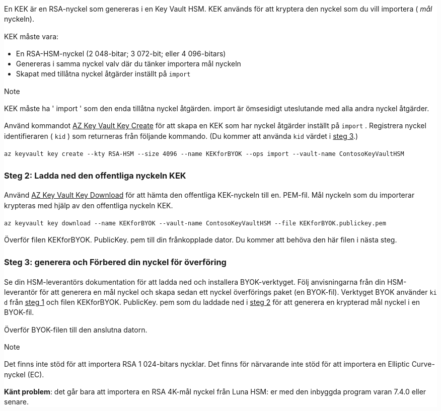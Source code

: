 En KEK är en RSA-nyckel som genereras i en Key Vault HSM. KEK används för att kryptera den nyckel som du vill importera ( *mål* nyckeln).

KEK måste vara:
- En RSA-HSM-nyckel (2 048-bitar; 3 072-bit; eller 4 096-bitars)
- Genereras i samma nyckel valv där du tänker importera mål nyckeln
- Skapat med tillåtna nyckel åtgärder inställt på `import`

> [!NOTE]
> KEK måste ha ' import ' som den enda tillåtna nyckel åtgärden. import är ömsesidigt uteslutande med alla andra nyckel åtgärder.

Använd kommandot [AZ Key Vault Key Create](/cli/azure/keyvault/key?view=azure-cli-latest#az-keyvault-key-create) för att skapa en KEK som har nyckel åtgärder inställt på `import` . Registrera nyckel identifieraren ( `kid` ) som returneras från följande kommando. (Du kommer att använda `kid` värdet i [steg 3](#step-3-generate-and-prepare-your-key-for-transfer).)

```azurecli
az keyvault key create --kty RSA-HSM --size 4096 --name KEKforBYOK --ops import --vault-name ContosoKeyVaultHSM
```

### <a name="step-2-download-the-kek-public-key"></a>Steg 2: Ladda ned den offentliga nyckeln KEK

Använd [AZ Key Vault Key Download](/cli/azure/keyvault/key?view=azure-cli-latest#az-keyvault-key-download) för att hämta den offentliga KEK-nyckeln till en. PEM-fil. Mål nyckeln som du importerar krypteras med hjälp av den offentliga nyckeln KEK.

```azurecli
az keyvault key download --name KEKforBYOK --vault-name ContosoKeyVaultHSM --file KEKforBYOK.publickey.pem
```

Överför filen KEKforBYOK. PublicKey. pem till din frånkopplade dator. Du kommer att behöva den här filen i nästa steg.

### <a name="step-3-generate-and-prepare-your-key-for-transfer"></a>Steg 3: generera och Förbered din nyckel för överföring

Se din HSM-leverantörs dokumentation för att ladda ned och installera BYOK-verktyget. Följ anvisningarna från din HSM-leverantör för att generera en mål nyckel och skapa sedan ett nyckel överförings paket (en BYOK-fil). Verktyget BYOK använder `kid` från [steg 1](#step-1-generate-a-kek) och filen KEKforBYOK. PublicKey. pem som du laddade ned i [steg 2](#step-2-download-the-kek-public-key) för att generera en krypterad mål nyckel i en BYOK-fil.

Överför BYOK-filen till den anslutna datorn.

> [!NOTE] 
> Det finns inte stöd för att importera RSA 1 024-bitars nycklar. Det finns för närvarande inte stöd för att importera en Elliptic Curve-nyckel (EC).
> 
> **Känt problem**: det går bara att importera en RSA 4K-mål nyckel från Luna HSM: er med den inbyggda program varan 7.4.0 eller senare.
